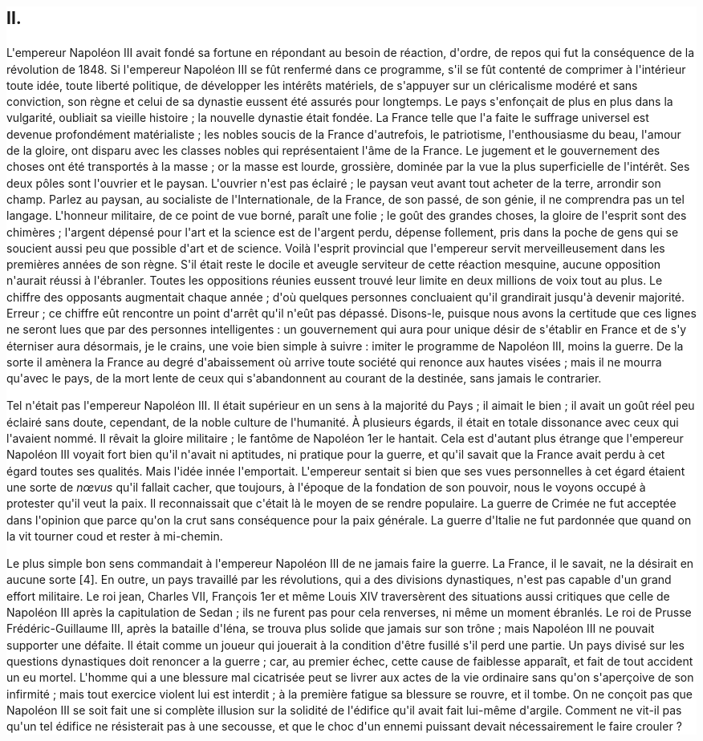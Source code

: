 


## II.

L'empereur Napoléon III avait fondé sa fortune en répondant au besoin de réaction, d'ordre, de repos qui fut la conséquence de la révolution de 1848. Si l'empereur Napoléon III se fût renfermé dans ce programme, s'il se fût contenté de comprimer à l'intérieur toute idée, toute liberté politique, de développer les intérêts matériels, de s'appuyer sur un cléricalisme modéré et sans conviction, son règne et celui de sa dynastie eussent été assurés pour longtemps. Le pays s'enfonçait de plus en plus dans la vulgarité, oubliait sa vieille histoire ; la nouvelle dynastie était fondée. La France telle que l'a faite le suffrage universel est devenue profondément matérialiste ; les nobles soucis de la France d'autrefois, le patriotisme, l'enthousiasme du beau, l'amour de la gloire, ont disparu avec les classes nobles qui représentaient l'âme de la France. Le jugement et le gouvernement des choses ont été transportés à la masse ; or la masse est lourde, grossière, dominée par la vue la plus superficielle de l'intérêt. Ses deux pôles sont l'ouvrier et le paysan. L'ouvrier n'est pas éclairé ; le paysan veut avant tout acheter de la terre, arrondir son champ. Parlez au paysan, au socialiste de l'Internationale, de la France, de son passé, de son génie, il ne comprendra pas un tel langage. L'honneur militaire, de ce point de vue borné, paraît une folie ; le goût des grandes choses, la gloire de l'esprit sont des chimères ; l'argent dépensé pour l'art et la science est de l'argent perdu, dépense follement, pris dans la poche de gens qui se soucient aussi peu que possible d'art et de science. Voilà l'esprit provincial que l'empereur servit merveilleusement dans les premières années de son règne. S'il était reste le docile et aveugle serviteur de cette réaction mesquine, aucune opposition n'aurait réussi à l'ébranler. Toutes les oppositions réunies eussent trouvé leur limite en deux millions de voix tout au plus. Le chiffre des opposants augmentait chaque année ; d'où quelques personnes concluaient qu'il grandirait jusqu'à devenir majorité. Erreur ; ce chiffre eût rencontre un point d'arrêt qu'il n'eût pas dépassé. Disons-le, puisque nous avons la certitude que ces lignes ne seront lues que par des personnes intelligentes : un gouvernement qui aura pour unique désir de s'établir en France et de s'y éterniser aura désormais, je le crains, une voie bien simple à suivre : imiter le programme de Napoléon III, moins la guerre. De la sorte il amènera la France au degré d'abaissement où arrive toute société qui renonce aux hautes visées ; mais il ne mourra qu'avec le pays, de la mort lente de ceux qui s'abandonnent au courant de la destinée, sans jamais le contrarier.

Tel n'était pas l'empereur Napoléon III. Il était supérieur en un sens à la majorité du Pays ; il aimait le bien ; il avait un goût réel peu éclairé sans doute, cependant, de la noble culture de l'humanité. À plusieurs égards, il était en totale dissonance avec ceux qui l'avaient nommé. Il rêvait la gloire militaire ; le fantôme de Napoléon 1er le hantait. Cela est d'autant plus étrange que l'empereur Napoléon III voyait fort bien qu'il n'avait ni aptitudes, ni pratique pour la guerre, et qu'il savait que la France avait perdu à cet égard toutes ses qualités. Mais l'idée innée l'emportait. L'empereur sentait si bien que ses vues personnelles à cet égard étaient une sorte de *nœvus* qu'il fallait cacher, que toujours, à l'époque de la fondation de son pouvoir, nous le voyons occupé à protester qu'il veut la paix. Il reconnaissait que c'était là le moyen de se rendre populaire. La guerre de Crimée ne fut acceptée dans l'opinion que parce qu'on la crut sans conséquence pour la paix générale. La guerre d'Italie ne fut pardonnée que quand on la vit tourner coud et rester à mi-chemin.

Le plus simple bon sens commandait à l'empereur Napoléon III de ne jamais faire la guerre. La France, il le savait, ne la désirait en aucune sorte [4]. En outre, un pays travaillé par les révolutions, qui a des divisions dynastiques, n'est pas capable d'un grand effort militaire. Le roi jean, Charles VII, François 1er et même Louis XIV traversèrent des situations aussi critiques que celle de Napoléon III après la capitulation de Sedan ; ils ne furent pas pour cela renverses, ni même un moment ébranlés. Le roi de Prusse Frédéric-Guillaume III, après la bataille d'Iéna, se trouva plus solide que jamais sur son trône ; mais Napoléon III ne pouvait supporter une défaite. Il était comme un joueur qui jouerait à la condition d'être fusillé s'il perd une partie. Un pays divisé sur les questions dynastiques doit renoncer a la guerre ; car, au premier échec, cette cause de faiblesse apparaît, et fait de tout accident un eu mortel. L'homme qui a une blessure mal cicatrisée peut se livrer aux actes de la vie ordinaire sans qu'on s'aperçoive de son infirmité ; mais tout exercice violent lui est interdit ; à la première fatigue sa blessure se rouvre, et il tombe. On ne conçoit pas que Napoléon III se soit fait une si complète illusion sur la solidité de l'édifice qu'il avait fait lui-même d'argile. Comment ne vit-il pas qu'un tel édifice ne résisterait pas à une secousse, et que le choc d'un ennemi puissant devait nécessairement le faire crouler ?
